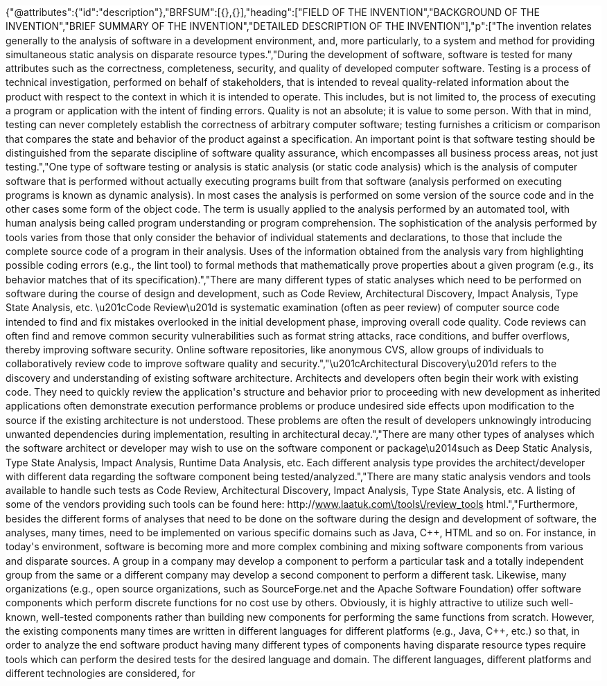 {"@attributes":{"id":"description"},"BRFSUM":[{},{}],"heading":["FIELD OF THE INVENTION","BACKGROUND OF THE INVENTION","BRIEF SUMMARY OF THE INVENTION","DETAILED DESCRIPTION OF THE INVENTION"],"p":["The invention relates generally to the analysis of software in a development environment, and, more particularly, to a system and method for providing simultaneous static analysis on disparate resource types.","During the development of software, software is tested for many attributes such as the correctness, completeness, security, and quality of developed computer software. Testing is a process of technical investigation, performed on behalf of stakeholders, that is intended to reveal quality-related information about the product with respect to the context in which it is intended to operate. This includes, but is not limited to, the process of executing a program or application with the intent of finding errors. Quality is not an absolute; it is value to some person. With that in mind, testing can never completely establish the correctness of arbitrary computer software; testing furnishes a criticism or comparison that compares the state and behavior of the product against a specification. An important point is that software testing should be distinguished from the separate discipline of software quality assurance, which encompasses all business process areas, not just testing.","One type of software testing or analysis is static analysis (or static code analysis) which is the analysis of computer software that is performed without actually executing programs built from that software (analysis performed on executing programs is known as dynamic analysis). In most cases the analysis is performed on some version of the source code and in the other cases some form of the object code. The term is usually applied to the analysis performed by an automated tool, with human analysis being called program understanding or program comprehension. The sophistication of the analysis performed by tools varies from those that only consider the behavior of individual statements and declarations, to those that include the complete source code of a program in their analysis. Uses of the information obtained from the analysis vary from highlighting possible coding errors (e.g., the lint tool) to formal methods that mathematically prove properties about a given program (e.g., its behavior matches that of its specification).","There are many different types of static analyses which need to be performed on software during the course of design and development, such as Code Review, Architectural Discovery, Impact Analysis, Type State Analysis, etc. \u201cCode Review\u201d is systematic examination (often as peer review) of computer source code intended to find and fix mistakes overlooked in the initial development phase, improving overall code quality. Code reviews can often find and remove common security vulnerabilities such as format string attacks, race conditions, and buffer overflows, thereby improving software security. Online software repositories, like anonymous CVS, allow groups of individuals to collaboratively review code to improve software quality and security.","\u201cArchitectural Discovery\u201d refers to the discovery and understanding of existing software architecture. Architects and developers often begin their work with existing code. They need to quickly review the application's structure and behavior prior to proceeding with new development as inherited applications often demonstrate execution performance problems or produce undesired side effects upon modification to the source if the existing architecture is not understood. These problems are often the result of developers unknowingly introducing unwanted dependencies during implementation, resulting in architectural decay.","There are many other types of analyses which the software architect or developer may wish to use on the software component or package\u2014such as Deep Static Analysis, Type State Analysis, Impact Analysis, Runtime Data Analysis, etc. Each different analysis type provides the architect\/developer with different data regarding the software component being tested\/analyzed.","There are many static analysis vendors and tools available to handle such tests as Code Review, Architectural Discovery, Impact Analysis, Type State Analysis, etc. A listing of some of the vendors providing such tools can be found here: http:\/\/www.laatuk.com\/tools\/review_tools html.","Furthermore, besides the different forms of analyses that need to be done on the software during the design and development of software, the analyses, many times, need to be implemented on various specific domains such as Java, C++, HTML and so on. For instance, in today's environment, software is becoming more and more complex combining and mixing software components from various and disparate sources. A group in a company may develop a component to perform a particular task and a totally independent group from the same or a different company may develop a second component to perform a different task. Likewise, many organizations (e.g., open source organizations, such as SourceForge.net and the Apache Software Foundation) offer software components which perform discrete functions for no cost use by others. Obviously, it is highly attractive to utilize such well-known, well-tested components rather than building new components for performing the same functions from scratch. However, the existing components many times are written in different languages for different platforms (e.g., Java, C++, etc.) so that, in order to analyze the end software product having many different types of components having disparate resource types require tools which can perform the desired tests for the desired language and domain. The different languages, different platforms and different technologies are considered, for